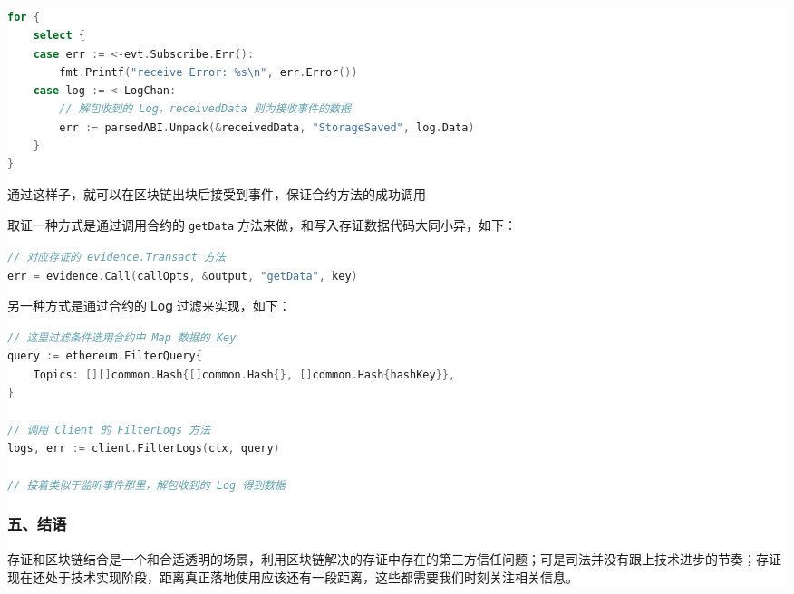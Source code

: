 ```go
for {
    select {
    case err := <-evt.Subscribe.Err():
        fmt.Printf("receive Error: %s\n", err.Error())
    case log := <-LogChan:
        // 解包收到的 Log，receivedData 则为接收事件的数据
	    err := parsedABI.Unpack(&receivedData, "StorageSaved", log.Data)
    }
}
```

通过这样子，就可以在区块链出块后接受到事件，保证合约方法的成功调用

取证一种方式是通过调用合约的 `getData` 方法来做，和写入存证数据代码大同小异，如下：

```go
// 对应存证的 evidence.Transact 方法
err = evidence.Call(callOpts, &output, "getData", key)
```

另一种方式是通过合约的 Log 过滤来实现，如下：

```go
// 这里过滤条件选用合约中 Map 数据的 Key
query := ethereum.FilterQuery{
    Topics: [][]common.Hash{[]common.Hash{}, []common.Hash{hashKey}},
}

// 调用 Client 的 FilterLogs 方法
logs, err := client.FilterLogs(ctx, query)

// 接着类似于监听事件那里，解包收到的 Log 得到数据
```

### 五、结语

存证和区块链结合是一个和合适透明的场景，利用区块链解决的存证中存在的第三方信任问题；可是司法并没有跟上技术进步的节奏；存证现在还处于技术实现阶段，距离真正落地使用应该还有一段距离，这些都需要我们时刻关注相关信息。
